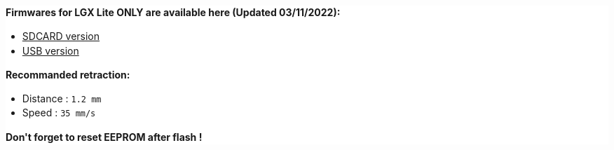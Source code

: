 **Firmwares for LGX Lite ONLY are available here (Updated 03/11/2022):**

- [SDCARD version](https://drive.google.com/file/d/1B3ElNCDBS4U18jszkfutZDNtXz-cMz1i/view?usp=sharing)
- [USB version](https://drive.google.com/file/d/1zuvajLX_QB077kGBPOtsa6K1QOqcQLpa/view?usp=sharing)

**Recommanded retraction:**

- Distance : `1.2 mm`
- Speed : `35 mm/s`


**Don't forget to reset EEPROM after flash !**
